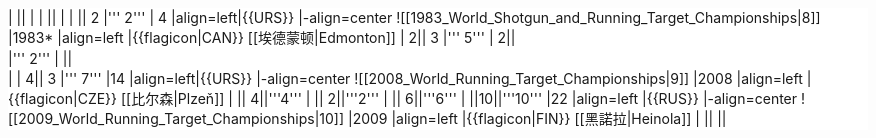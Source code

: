 |  ||
|
|  ||
|
|  || 2
|''' 2'''
| 4
|align=left|{{URS}}
|-align=center
![[1983_World_Shotgun_and_Running_Target_Championships|8]]
|1983*
|align=left |{{flagicon|CAN}} [[埃德蒙顿|Edmonton]]
| 2|| 3
|''' 5'''
| 2||  
|''' 2'''
|  ||  
|
| 4|| 3
|''' 7'''
|14
|align=left|{{URS}}
|-align=center
![[2008_World_Running_Target_Championships|9]]
|2008
|align=left |{{flagicon|CZE}} [[比尔森|Plzeň]]
|  || 4||'''4'''
|  || 2||'''2'''
|  || 6||'''6'''
|  ||10||'''10'''
|22
|align=left |{{RUS}}
|-align=center
![[2009_World_Running_Target_Championships|10]]
|2009
|align=left |{{flagicon|FIN}} [[黑諾拉|Heinola]]
|  ||  ||